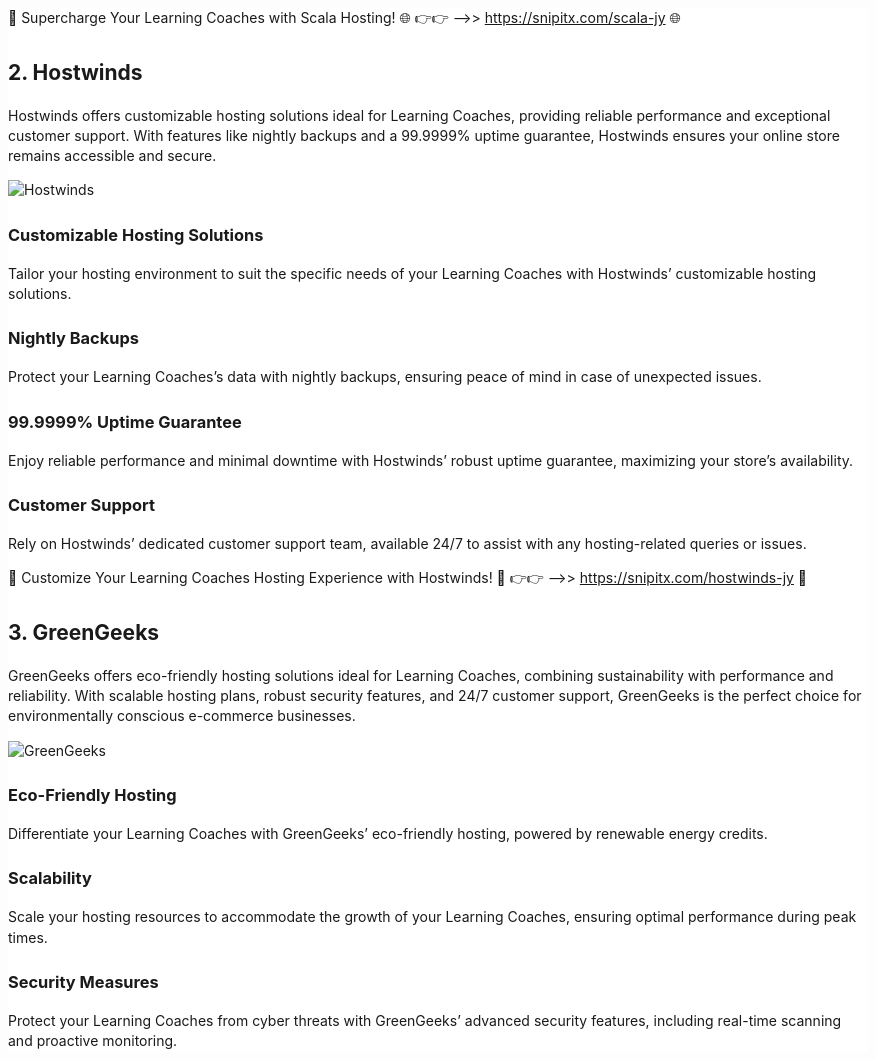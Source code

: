 🚀 Supercharge Your Learning Coaches with Scala Hosting! 🌐
👉👉 -->> https://snipitx.com/scala-jy 🌐

## 2. Hostwinds

Hostwinds offers customizable hosting solutions ideal for Learning Coaches, providing reliable performance and exceptional customer support. With features like nightly backups and a 99.9999% uptime guarantee, Hostwinds ensures your online store remains accessible and secure.

![Hostwinds](https://i.imgur.com/53aSNXx.jpeg "Hostwinds Hosting")

### Customizable Hosting Solutions
Tailor your hosting environment to suit the specific needs of your Learning Coaches with Hostwinds’ customizable hosting solutions.

### Nightly Backups
Protect your Learning Coaches’s data with nightly backups, ensuring peace of mind in case of unexpected issues.

### 99.9999% Uptime Guarantee
Enjoy reliable performance and minimal downtime with Hostwinds’ robust uptime guarantee, maximizing your store’s availability.

### Customer Support
Rely on Hostwinds’ dedicated customer support team, available 24/7 to assist with any hosting-related queries or issues.

🌟 Customize Your Learning Coaches Hosting Experience with Hostwinds! 🚀
👉👉 -->> https://snipitx.com/hostwinds-jy 🚀


## 3. GreenGeeks

GreenGeeks offers eco-friendly hosting solutions ideal for Learning Coaches, combining sustainability with performance and reliability. With scalable hosting plans, robust security features, and 24/7 customer support, GreenGeeks is the perfect choice for environmentally conscious e-commerce businesses.

![GreenGeeks](https://i.imgur.com/eEwuntu.jpg "GreenGeeks Hosting")

### Eco-Friendly Hosting
Differentiate your Learning Coaches with GreenGeeks’ eco-friendly hosting, powered by renewable energy credits.

### Scalability
Scale your hosting resources to accommodate the growth of your Learning Coaches, ensuring optimal performance during peak times.

### Security Measures
Protect your Learning Coaches from cyber threats with GreenGeeks’ advanced security features, including real-time scanning and proactive monitoring.
